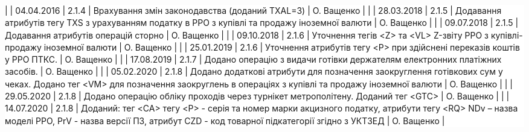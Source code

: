 |        | 04.04.2016 | 2.1.4      | Врахування змін законодавства (доданий TXAL=3)                                                                                                                                                                                                                                                                                                                                                                                                                                                                                                                                                  | О. Ващенко  |
|        | 28.03.2018 | 2.1.5      | Додавання атрибутів тегу TXS з урахуванням податку в РРО з купівлі та продажу іноземної валюти                                                                                                                                                                                                                                                                                                                                                                                                                                                                                                  | О. Ващенко  |
|        | 09.07.2018 | 2.1.5      | Додавання атрибутів операцій сторно                                                                                                                                                                                                                                                                                                                                                                                                                                                                                                                                                             | О. Ващенко  |
|        | 09.10.2018 | 2.1.6      | Уточнення тегів \<Z\> та \<VL\> Z-звіту РРО з купівлі-продажу іноземної валюти                                                                                                                                                                                                                                                                                                                                                                                                                                                                                                                  | О. Ващенко  |
|        | 25.01.2019 | 2.1.6      | Уточнення атрибутів тегу \<P\> при здійснені переказів коштів у РРО ПТКС.                                                                                                                                                                                                                                                                                                                                                                                                                                                                                                                       | О. Ващенко  |
|        | 17.08.2019 | 2.1.7      | Додано операцію з видачи готівки держателям електронних платіжних засобів.                                                                                                                                                                                                                                                                                                                                                                                                                                                                                                                      | О. Ващенко  |
|        | 05.02.2020 | 2.1.8      | Додано додаткові атрибути для позначення заокруглення готівкових сум у чеках. Додано тег \<VM\> для позначення заокруглень в операціях з купівлі та продажу іноземної валюти                                                                                                                                                                                                                                                                                                                                                                                                                    | О. Ващенко  |
|        | 29.05.2020 | 2.1.8      | Додано операцію обліку проходів через турнікет метрополітену. Доданий тег \<GTC\>                                                                                                                                                                                                                                                                                                                                                                                                                                                                                                               | О. Ващенко  |
|        | 14.07.2020 | 2.1.8      | Доданий: тег \<CA\> тегу \<P\> - серія та номер марки акцизного податку, атрибути тегу \<RQ\> NDv – назва моделі РРО, PrV - назва версії ПЗ, атрибут CZD - код товарної підкатегорії згідно з УКТЗЕД                                                                                                                                                                                                                                                                                                                                                                                            | О. Ващенко  |